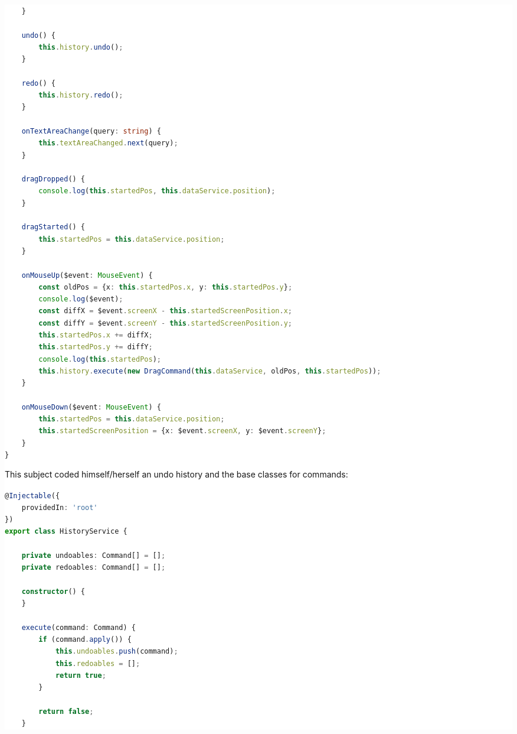 ```ts
    }

    undo() {
        this.history.undo();
    }

    redo() {
        this.history.redo();
    }

    onTextAreaChange(query: string) {
        this.textAreaChanged.next(query);
    }

    dragDropped() {
        console.log(this.startedPos, this.dataService.position);
    }

    dragStarted() {
        this.startedPos = this.dataService.position;
    }

    onMouseUp($event: MouseEvent) {
        const oldPos = {x: this.startedPos.x, y: this.startedPos.y};
        console.log($event);
        const diffX = $event.screenX - this.startedScreenPosition.x;
        const diffY = $event.screenY - this.startedScreenPosition.y;
        this.startedPos.x += diffX;
        this.startedPos.y += diffY;
        console.log(this.startedPos);
        this.history.execute(new DragCommand(this.dataService, oldPos, this.startedPos));
    }

    onMouseDown($event: MouseEvent) {
        this.startedPos = this.dataService.position;
        this.startedScreenPosition = {x: $event.screenX, y: $event.screenY};
    }
}
```

This subject coded himself/herself an undo history and the base classes for commands:

```ts
@Injectable({
    providedIn: 'root'
})
export class HistoryService {

    private undoables: Command[] = [];
    private redoables: Command[] = [];

    constructor() {
    }

    execute(command: Command) {
        if (command.apply()) {
            this.undoables.push(command);
            this.redoables = [];
            return true;
        }

        return false;
    }

```